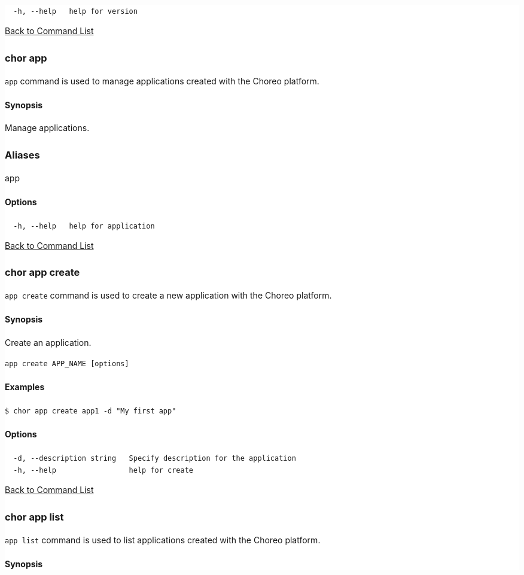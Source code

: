 ```
  -h, --help   help for version
```

[Back to Command List](#chor-cli-commands)

### chor app

`app` command is used to manage applications created with the Choreo platform.

#### Synopsis

Manage applications.

### Aliases

app

#### Options

```
  -h, --help   help for application
```

[Back to Command List](#chor-cli-commands)

### chor app create

`app create` command is used to create a new application with the Choreo platform.

#### Synopsis

Create an application.

```
app create APP_NAME [options]
```

#### Examples

```
$ chor app create app1 -d "My first app"
```

#### Options

```
  -d, --description string   Specify description for the application
  -h, --help                 help for create
```

[Back to Command List](#chor-cli-commands)

### chor app list

`app list` command is used to list applications created with the Choreo platform.

#### Synopsis
